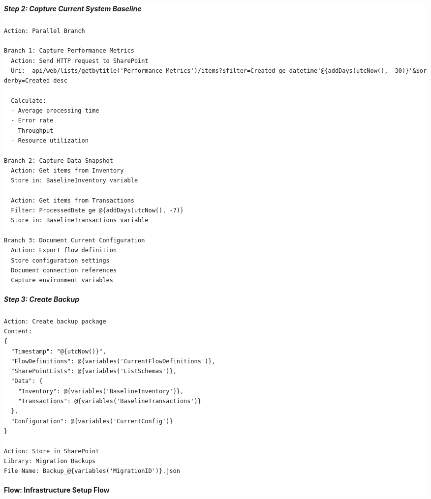 ##### Step 2: Capture Current System Baseline

```
Action: Parallel Branch

Branch 1: Capture Performance Metrics
  Action: Send HTTP request to SharePoint
  Uri: _api/web/lists/getbytitle('Performance Metrics')/items?$filter=Created ge datetime'@{addDays(utcNow(), -30)}'&$orderby=Created desc
  
  Calculate:
  - Average processing time
  - Error rate
  - Throughput
  - Resource utilization

Branch 2: Capture Data Snapshot
  Action: Get items from Inventory
  Store in: BaselineInventory variable
  
  Action: Get items from Transactions
  Filter: ProcessedDate ge @{addDays(utcNow(), -7)}
  Store in: BaselineTransactions variable

Branch 3: Document Current Configuration
  Action: Export flow definition
  Store configuration settings
  Document connection references
  Capture environment variables
```

##### Step 3: Create Backup

```
Action: Create backup package
Content:
{
  "Timestamp": "@{utcNow()}",
  "FlowDefinitions": @{variables('CurrentFlowDefinitions')},
  "SharePointLists": @{variables('ListSchemas')},
  "Data": {
    "Inventory": @{variables('BaselineInventory')},
    "Transactions": @{variables('BaselineTransactions')}
  },
  "Configuration": @{variables('CurrentConfig')}
}

Action: Store in SharePoint
Library: Migration Backups
File Name: Backup_@{variables('MigrationID')}.json
```

#### Flow: Infrastructure Setup Flow
